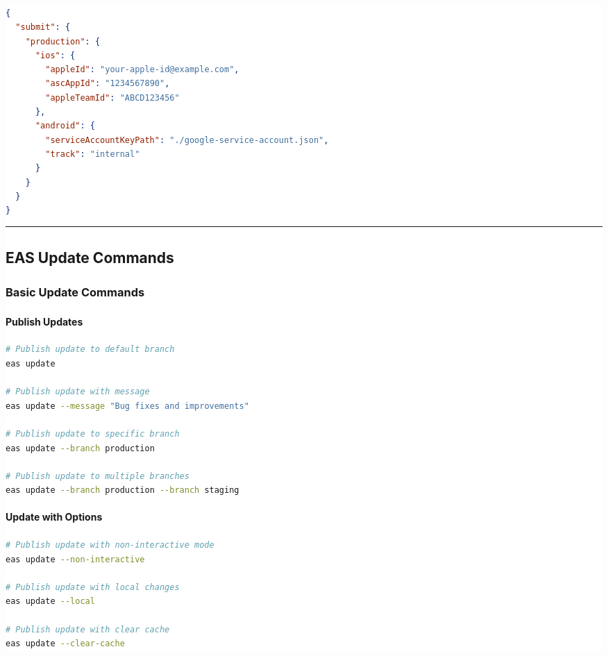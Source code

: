 ```json
{
  "submit": {
    "production": {
      "ios": {
        "appleId": "your-apple-id@example.com",
        "ascAppId": "1234567890",
        "appleTeamId": "ABCD123456"
      },
      "android": {
        "serviceAccountKeyPath": "./google-service-account.json",
        "track": "internal"
      }
    }
  }
}
```

---

## EAS Update Commands

### Basic Update Commands

#### Publish Updates

```bash
# Publish update to default branch
eas update

# Publish update with message
eas update --message "Bug fixes and improvements"

# Publish update to specific branch
eas update --branch production

# Publish update to multiple branches
eas update --branch production --branch staging
```

#### Update with Options

```bash
# Publish update with non-interactive mode
eas update --non-interactive

# Publish update with local changes
eas update --local

# Publish update with clear cache
eas update --clear-cache
```
